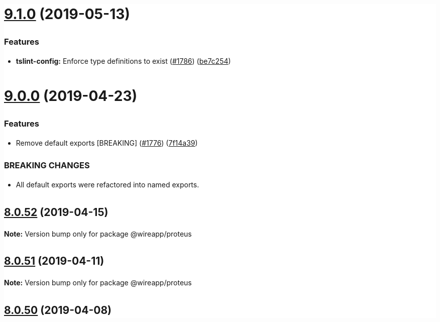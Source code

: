 


# [9.1.0](https://github.com/wireapp/wire-web-packages/tree/master/packages/proteus/compare/@wireapp/proteus@9.0.0...@wireapp/proteus@9.1.0) (2019-05-13)


### Features

* **tslint-config:** Enforce type definitions to exist ([#1786](https://github.com/wireapp/wire-web-packages/tree/master/packages/proteus/issues/1786)) ([be7c254](https://github.com/wireapp/wire-web-packages/tree/master/packages/proteus/commit/be7c254))





# [9.0.0](https://github.com/wireapp/wire-web-packages/tree/master/packages/proteus/compare/@wireapp/proteus@8.0.52...@wireapp/proteus@9.0.0) (2019-04-23)


### Features

* Remove default exports [BREAKING] ([#1776](https://github.com/wireapp/wire-web-packages/tree/master/packages/proteus/issues/1776)) ([7f14a39](https://github.com/wireapp/wire-web-packages/tree/master/packages/proteus/commit/7f14a39))


### BREAKING CHANGES

* All default exports were refactored into named exports.





## [8.0.52](https://github.com/wireapp/wire-web-packages/tree/master/packages/proteus/compare/@wireapp/proteus@8.0.51...@wireapp/proteus@8.0.52) (2019-04-15)

**Note:** Version bump only for package @wireapp/proteus





## [8.0.51](https://github.com/wireapp/wire-web-packages/tree/master/packages/proteus/compare/@wireapp/proteus@8.0.50...@wireapp/proteus@8.0.51) (2019-04-11)

**Note:** Version bump only for package @wireapp/proteus





## [8.0.50](https://github.com/wireapp/wire-web-packages/tree/master/packages/proteus/compare/@wireapp/proteus@8.0.49...@wireapp/proteus@8.0.50) (2019-04-08)
